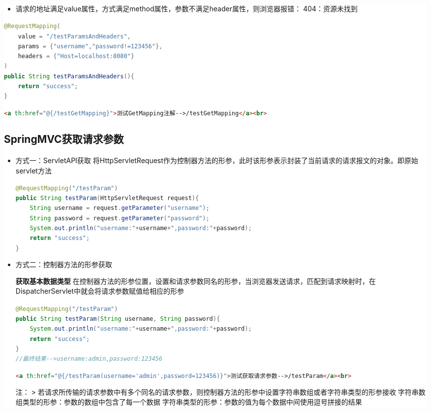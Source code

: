 * 请求的地址满足value属性，方式满足method属性，参数不满足header属性，则浏览器报错：
  404：资源未找到

~~~java
@RequestMapping(
    value = "/testParamsAndHeaders",
    params = {"username","password!=123456"},
    headers = {"Host=localhost:8080"}
)
public String testParamsAndHeaders(){
    return "success";
}
~~~

~~~html
<a th:href="@{/testGetMapping}">测试GetMapping注解-->/testGetMapping</a><br>
~~~

## SpringMVC获取请求参数

* 方式一：ServletAPI获取
  将HttpServletRequest作为控制器方法的形参，此时该形参表示封装了当前请求的请求报文的对象。即原始servlet方法

  ~~~java
  @RequestMapping("/testParam")
  public String testParam(HttpServletRequest request){
      String username = request.getParameter("username");
      String password = request.getParameter("password");
      System.out.println("username:"+username+",password:"+password);
      return "success";
  }
  ~~~

  

* 方式二：控制器方法的形参获取

  **获取基本数据类型**
  在控制器方法的形参位置，设置和请求参数同名的形参，当浏览器发送请求，匹配到请求映射时，在DispatcherServlet中就会将请求参数赋值给相应的形参

  ~~~java
  @RequestMapping("/testParam")
  public String testParam(String username, String password){
      System.out.println("username:"+username+",password:"+password);
      return "success";
  }
  //最终结果-->username:admin,password:123456
  ~~~

  ~~~html
  <a th:href="@{/testParam(username='admin',password=123456)}">测试获取请求参数-->/testParam</a><br>
  ~~~

  注：
  \> 若请求所传输的请求参数中有多个同名的请求参数，则控制器方法的形参中设置字符串数组或者字符串类型的形参接收
  		字符串数组类型的形参：参数的数组中包含了每一个数据
  		字符串类型的形参：参数的值为每个数据中间使用逗号拼接的结果 
